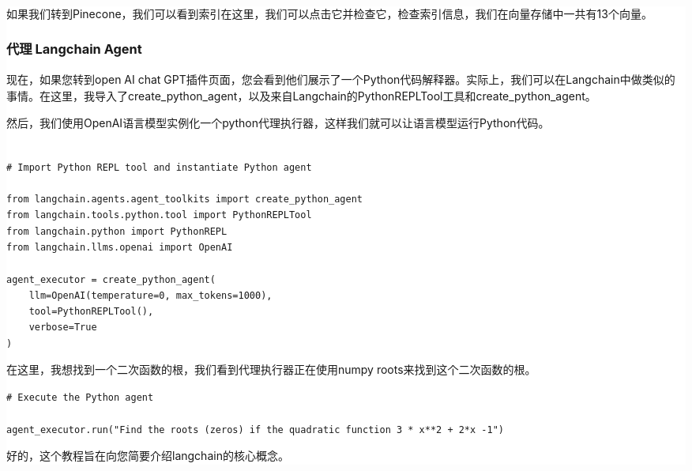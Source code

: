 如果我们转到Pinecone，我们可以看到索引在这里，我们可以点击它并检查它，检查索引信息，我们在向量存储中一共有13个向量。

### 代理 Langchain Agent

现在，如果您转到open AI chat GPT插件页面，您会看到他们展示了一个Python代码解释器。实际上，我们可以在Langchain中做类似的事情。在这里，我导入了create_python_agent，以及来自Langchain的PythonREPLTool工具和create_python_agent。

然后，我们使用OpenAI语言模型实例化一个python代理执行器，这样我们就可以让语言模型运行Python代码。

```

# Import Python REPL tool and instantiate Python agent

from langchain.agents.agent_toolkits import create_python_agent
from langchain.tools.python.tool import PythonREPLTool
from langchain.python import PythonREPL
from langchain.llms.openai import OpenAI

agent_executor = create_python_agent(
    llm=OpenAI(temperature=0, max_tokens=1000),
    tool=PythonREPLTool(),
    verbose=True
)
```
在这里，我想找到一个二次函数的根，我们看到代理执行器正在使用numpy roots来找到这个二次函数的根。
```
# Execute the Python agent

agent_executor.run("Find the roots (zeros) if the quadratic function 3 * x**2 + 2*x -1")
```
好的，这个教程旨在向您简要介绍langchain的核心概念。
